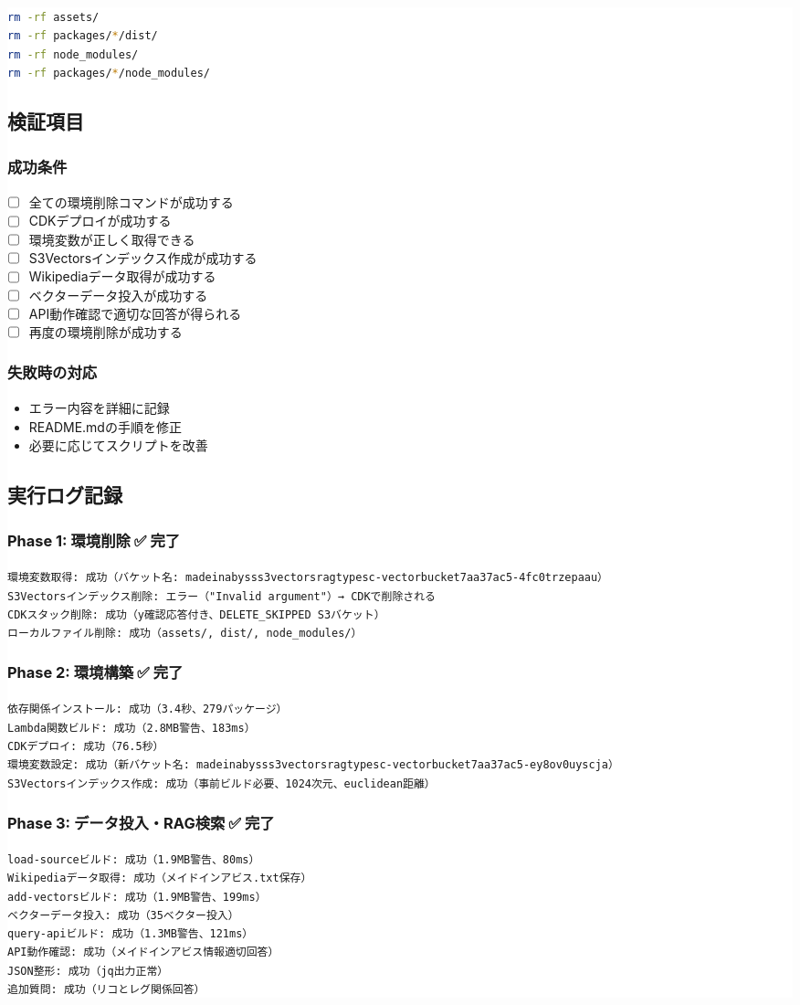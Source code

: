 ```bash
rm -rf assets/
rm -rf packages/*/dist/
rm -rf node_modules/
rm -rf packages/*/node_modules/
```

## 検証項目

### 成功条件

- [ ] 全ての環境削除コマンドが成功する
- [ ] CDKデプロイが成功する
- [ ] 環境変数が正しく取得できる
- [ ] S3Vectorsインデックス作成が成功する
- [ ] Wikipediaデータ取得が成功する
- [ ] ベクターデータ投入が成功する
- [ ] API動作確認で適切な回答が得られる
- [ ] 再度の環境削除が成功する

### 失敗時の対応

- エラー内容を詳細に記録
- README.mdの手順を修正
- 必要に応じてスクリプトを改善

## 実行ログ記録

### Phase 1: 環境削除 ✅ 完了

```text
環境変数取得: 成功（バケット名: madeinabysss3vectorsragtypesc-vectorbucket7aa37ac5-4fc0trzepaau）
S3Vectorsインデックス削除: エラー（"Invalid argument"）→ CDKで削除される
CDKスタック削除: 成功（y確認応答付き、DELETE_SKIPPED S3バケット）
ローカルファイル削除: 成功（assets/, dist/, node_modules/）
```

### Phase 2: 環境構築 ✅ 完了

```text
依存関係インストール: 成功（3.4秒、279パッケージ）
Lambda関数ビルド: 成功（2.8MB警告、183ms）
CDKデプロイ: 成功（76.5秒）
環境変数設定: 成功（新バケット名: madeinabysss3vectorsragtypesc-vectorbucket7aa37ac5-ey8ov0uyscja）
S3Vectorsインデックス作成: 成功（事前ビルド必要、1024次元、euclidean距離）
```

### Phase 3: データ投入・RAG検索 ✅ 完了

```text
load-sourceビルド: 成功（1.9MB警告、80ms）
Wikipediaデータ取得: 成功（メイドインアビス.txt保存）
add-vectorsビルド: 成功（1.9MB警告、199ms）
ベクターデータ投入: 成功（35ベクター投入）
query-apiビルド: 成功（1.3MB警告、121ms）
API動作確認: 成功（メイドインアビス情報適切回答）
JSON整形: 成功（jq出力正常）
追加質問: 成功（リコとレグ関係回答）
```
